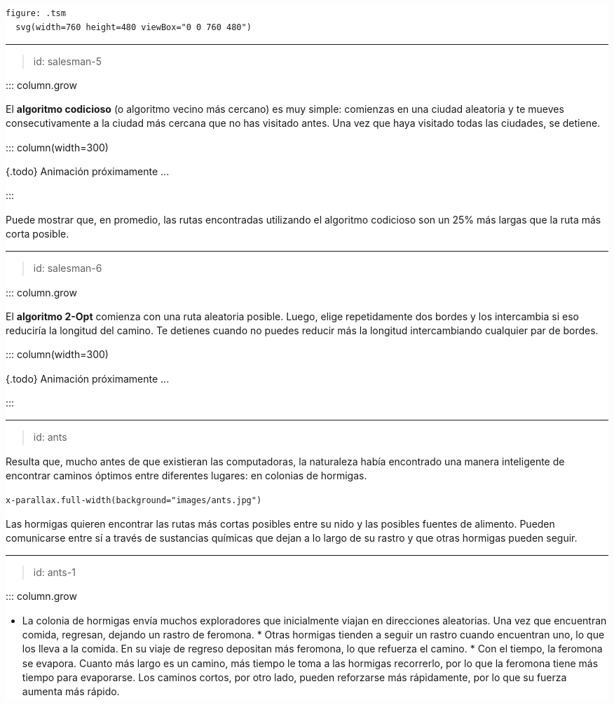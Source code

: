     figure: .tsm
      svg(width=760 height=480 viewBox="0 0 760 480")

---
> id: salesman-5

::: column.grow

 El __algoritmo codicioso__ (o algoritmo vecino más cercano) es muy simple: comienzas en una ciudad aleatoria y te mueves consecutivamente a la ciudad más cercana que no has visitado antes. Una vez que haya visitado todas las ciudades, se detiene. 

::: column(width=300)

{.todo} Animación próximamente ... 

:::

 Puede mostrar que, en promedio, las rutas encontradas utilizando el algoritmo codicioso son un 25% más largas que la ruta más corta posible. 

---
> id: salesman-6

::: column.grow

 El __algoritmo 2-Opt__ comienza con una ruta aleatoria posible. Luego, elige repetidamente dos bordes y los intercambia si eso reduciría la longitud del camino. Te detienes cuando no puedes reducir más la longitud intercambiando cualquier par de bordes. 

::: column(width=300)

{.todo} Animación próximamente ... 

:::

---
> id: ants

 Resulta que, mucho antes de que existieran las computadoras, la naturaleza había encontrado una manera inteligente de encontrar caminos óptimos entre diferentes lugares: en colonias de hormigas. 

    x-parallax.full-width(background="images/ants.jpg")

 Las hormigas quieren encontrar las rutas más cortas posibles entre su nido y las posibles fuentes de alimento. Pueden comunicarse entre sí a través de sustancias químicas que dejan a lo largo de su rastro y que otras hormigas pueden seguir. 

---
> id: ants-1

::: column.grow

 * La colonia de hormigas envía muchos exploradores que inicialmente viajan en direcciones aleatorias. Una vez que encuentran comida, regresan, dejando un rastro de feromona. * Otras hormigas tienden a seguir un rastro cuando encuentran uno, lo que los lleva a la comida. En su viaje de regreso depositan más feromona, lo que refuerza el camino. * Con el tiempo, la feromona se evapora. Cuanto más largo es un camino, más tiempo le toma a las hormigas recorrerlo, por lo que la feromona tiene más tiempo para evaporarse. Los caminos cortos, por otro lado, pueden reforzarse más rápidamente, por lo que su fuerza aumenta más rápido. 
